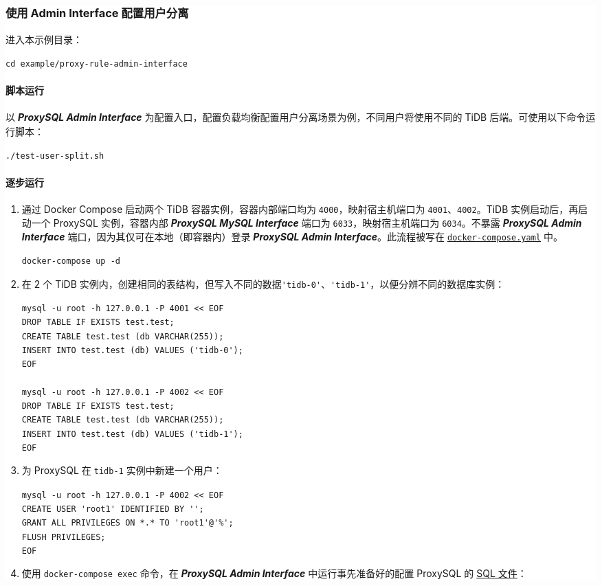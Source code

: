 ### 使用 Admin Interface 配置用户分离

进入本示例目录：

```shell
cd example/proxy-rule-admin-interface
```

#### 脚本运行

以 **_ProxySQL Admin Interface_** 为配置入口，配置负载均衡配置用户分离场景为例，不同用户将使用不同的 TiDB 后端。可使用以下命令运行脚本：

```shell
./test-user-split.sh
```

#### 逐步运行

1. 通过 Docker Compose 启动两个 TiDB 容器实例，容器内部端口均为 `4000`，映射宿主机端口为 `4001`、`4002`。TiDB 实例启动后，再启动一个 ProxySQL 实例，容器内部 **_ProxySQL MySQL Interface_** 端口为 `6033`，映射宿主机端口为 `6034`。不暴露 **_ProxySQL Admin Interface_** 端口，因为其仅可在本地（即容器内）登录 **_ProxySQL Admin Interface_**。此流程被写在 [`docker-compose.yaml`](https://github.com/Icemap/tidb-proxysql-integration-test/blob/main/example/user-split-admin-interface/docker-compose.yaml) 中。

    ```shell
    docker-compose up -d
    ```

2. 在 2 个 TiDB 实例内，创建相同的表结构，但写入不同的数据`'tidb-0'`、`'tidb-1'`，以便分辨不同的数据库实例：

    ```shell
    mysql -u root -h 127.0.0.1 -P 4001 << EOF
    DROP TABLE IF EXISTS test.test;
    CREATE TABLE test.test (db VARCHAR(255));
    INSERT INTO test.test (db) VALUES ('tidb-0');
    EOF

    mysql -u root -h 127.0.0.1 -P 4002 << EOF
    DROP TABLE IF EXISTS test.test;
    CREATE TABLE test.test (db VARCHAR(255));
    INSERT INTO test.test (db) VALUES ('tidb-1');
    EOF
    ```

3. 为 ProxySQL 在 `tidb-1` 实例中新建一个用户：

    ```shell
    mysql -u root -h 127.0.0.1 -P 4002 << EOF
    CREATE USER 'root1' IDENTIFIED BY '';
    GRANT ALL PRIVILEGES ON *.* TO 'root1'@'%';
    FLUSH PRIVILEGES;
    EOF
    ```

4. 使用 `docker-compose exec` 命令，在 **_ProxySQL Admin Interface_** 中运行事先准备好的配置 ProxySQL 的 [SQL 文件](https://github.com/Icemap/tidb-proxysql-integration-test/blob/main/example/user-split-admin-interface/proxysql-prepare.sql)：
